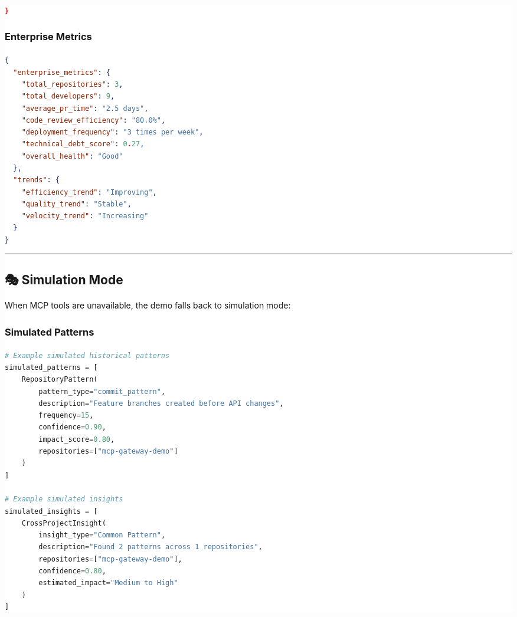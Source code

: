 ```json
}
```

### Enterprise Metrics

```json
{
  "enterprise_metrics": {
    "total_repositories": 3,
    "total_developers": 9,
    "average_pr_time": "2.5 days",
    "code_review_efficiency": "80.0%",
    "deployment_frequency": "3 times per week",
    "technical_debt_score": 0.27,
    "overall_health": "Good"
  },
  "trends": {
    "efficiency_trend": "Improving",
    "quality_trend": "Stable",
    "velocity_trend": "Increasing"
  }
}
```

---

## 🎭 Simulation Mode

When MCP tools are unavailable, the demo falls back to simulation mode:

### Simulated Patterns

```python
# Example simulated historical patterns
simulated_patterns = [
    RepositoryPattern(
        pattern_type="commit_pattern",
        description="Feature branches created before API changes",
        frequency=15,
        confidence=0.90,
        impact_score=0.80,
        repositories=["mcp-gateway-demo"]
    )
]

# Example simulated insights
simulated_insights = [
    CrossProjectInsight(
        insight_type="Common Pattern",
        description="Found 2 patterns across 1 repositories",
        repositories=["mcp-gateway-demo"],
        confidence=0.80,
        estimated_impact="Medium to High"
    )
]
```
